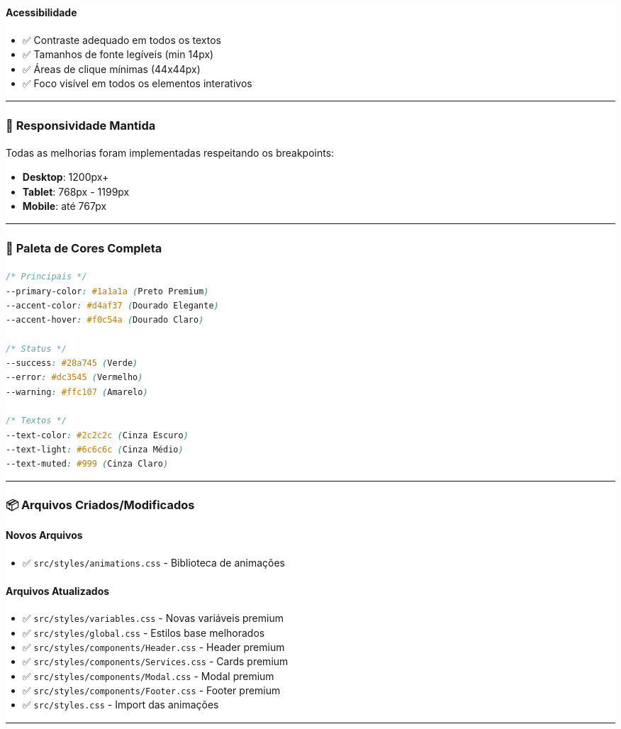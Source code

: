 #### Acessibilidade
- ✅ Contraste adequado em todos os textos
- ✅ Tamanhos de fonte legíveis (min 14px)
- ✅ Áreas de clique mínimas (44x44px)
- ✅ Foco visível em todos os elementos interativos

---

### 📱 **Responsividade Mantida**

Todas as melhorias foram implementadas respeitando os breakpoints:
- **Desktop**: 1200px+
- **Tablet**: 768px - 1199px
- **Mobile**: até 767px

---

### 🎨 **Paleta de Cores Completa**

```css
/* Principais */
--primary-color: #1a1a1a (Preto Premium)
--accent-color: #d4af37 (Dourado Elegante)
--accent-hover: #f0c54a (Dourado Claro)

/* Status */
--success: #28a745 (Verde)
--error: #dc3545 (Vermelho)
--warning: #ffc107 (Amarelo)

/* Textos */
--text-color: #2c2c2c (Cinza Escuro)
--text-light: #6c6c6c (Cinza Médio)
--text-muted: #999 (Cinza Claro)
```

---

### 📦 **Arquivos Criados/Modificados**

#### Novos Arquivos
- ✅ `src/styles/animations.css` - Biblioteca de animações

#### Arquivos Atualizados
- ✅ `src/styles/variables.css` - Novas variáveis premium
- ✅ `src/styles/global.css` - Estilos base melhorados
- ✅ `src/styles/components/Header.css` - Header premium
- ✅ `src/styles/components/Services.css` - Cards premium
- ✅ `src/styles/components/Modal.css` - Modal premium
- ✅ `src/styles/components/Footer.css` - Footer premium
- ✅ `src/styles.css` - Import das animações

---
